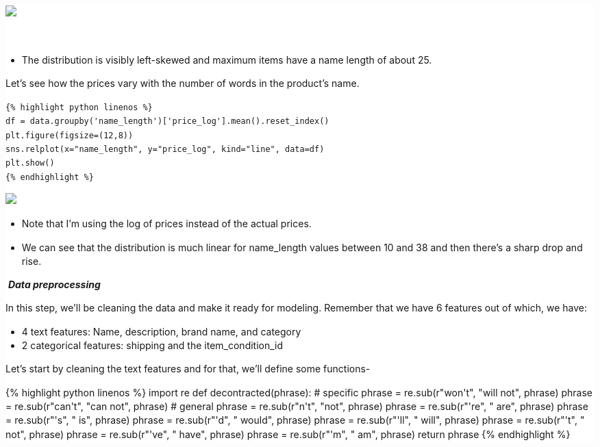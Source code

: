 
<div class="row mt-3">
    <div class="col-sm mt-3 mt-md-1">
        <img class="img-fluid rounded z-depth-0" src="https://cdn-images-1.medium.com/max/2000/1*a6FJNlDpETi4rWfojTozrQ.png">
    </div>
</div>

![]()
* The distribution is visibly left-skewed and maximum items have a name length of about 25.

Let’s see how the prices vary with the number of words in the product’s name.

    {% highlight python linenos %}
    df = data.groupby('name_length')['price_log'].mean().reset_index()
    plt.figure(figsize=(12,8))
    sns.relplot(x="name_length", y="price_log", kind="line", data=df)
    plt.show()
    {% endhighlight %}


<div class="row mt-3">
    <div class="col-sm mt-3 mt-md-1">
        <img class="img-fluid rounded z-depth-0" src="https://cdn-images-1.medium.com/max/2000/1*IfkJ_h-YkQIsjapC9RyWMA.png">
    </div>
</div>

* Note that I’m using the log of prices instead of the actual prices.

* We can see that the distribution is much linear for name_length values between 10 and 38 and then there’s a sharp drop and rise.

![]()
***Data preprocessing***

In this step, we’ll be cleaning the data and make it ready for modeling.
Remember that we have 6 features out of which, we have:
- 4 text features: Name, description, brand name, and category
- 2 categorical features: shipping and the item_condition_id

Let’s start by cleaning the text features and for that, we’ll define some functions-

  {% highlight python linenos %}
  import re
  def decontracted(phrase):
      # specific
      phrase = re.sub(r"won't", "will not", phrase)
      phrase = re.sub(r"can\'t", "can not", phrase)
      # general
      phrase = re.sub(r"n\'t", "not", phrase)
      phrase = re.sub(r"\'re", " are", phrase)
      phrase = re.sub(r"\'s", " is", phrase)
      phrase = re.sub(r"\'d", " would", phrase)
      phrase = re.sub(r"\'ll", " will", phrase)
      phrase = re.sub(r"\'t", " not", phrase)
      phrase = re.sub(r"\'ve", " have", phrase)
      phrase = re.sub(r"\'m", " am", phrase)
      return phrase
  {% endhighlight %}
